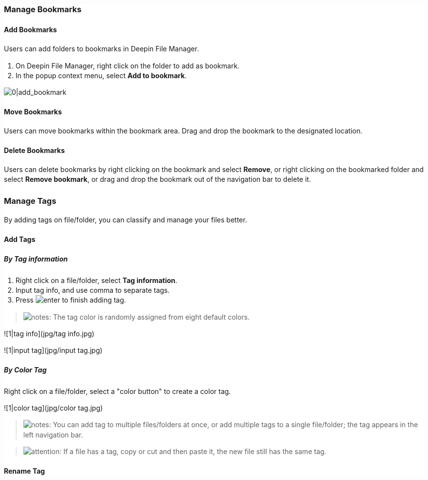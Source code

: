 ### Manage Bookmarks

#### Add Bookmarks

Users can add folders to bookmarks in Deepin File Manager.

1. On Deepin File Manager, right click on the folder to add as bookmark.
2. In the popup context menu, select **Add to bookmark**.

![0|add_bookmark](jpg/add_bookmark.jpg)

#### Move Bookmarks

Users can move bookmarks within the bookmark area. Drag and drop the bookmark to the designated location.

#### Delete Bookmarks

Users can delete bookmarks by right clicking on the bookmark and select **Remove**, or right clicking on the bookmarked folder and select **Remove bookmark**, or drag and drop the bookmark out of the navigation bar to delete it.

### Manage Tags

By adding tags on file/folder, you can classify and manage your files better.

#### Add Tags

##### By Tag information

1. Right click on a file/folder, select **Tag information**.
2. Input tag info, and use comma to separate tags.
3. Press  ![enter](icon/Enter.svg) to finish adding tag.

> ![notes](icon/notes.svg): The tag color is randomly assigned from eight default colors.


![1|tag info](jpg/tag info.jpg)



![1|input tag](jpg/input tag.jpg)

##### By Color Tag

Right click on a file/folder, select a "color button" to create a color tag.

![1|color tag](jpg/color tag.jpg)

> ![notes](icon/notes.svg): You can add tag to multiple files/folders at once, or add multiple tags to a single file/folder; the tag appears in the left navigation bar.

> ![attention](icon/attention.svg): If a file has a tag, copy or cut and then paste it, the new file still has the same tag.

#### Rename Tag
